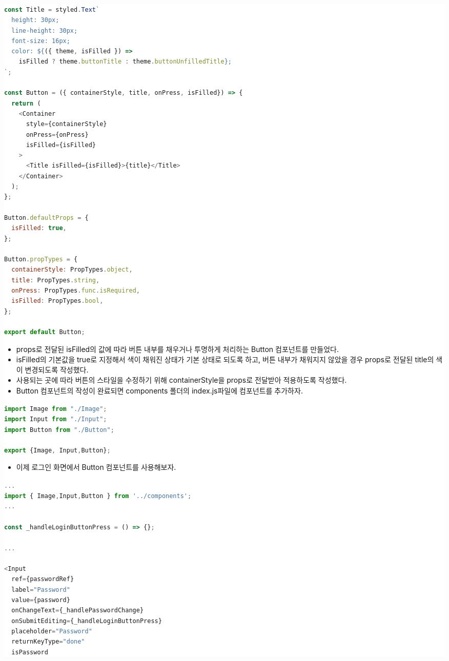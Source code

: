 ```js
const Title = styled.Text`
  height: 30px;
  line-height: 30px;
  font-size: 16px;
  color: ${({ theme, isFilled }) =>
    isFilled ? theme.buttonTitle : theme.buttonUnfilledTitle};
`;

const Button = ({ containerStyle, title, onPress, isFilled}) => {
  return (
    <Container
      style={containerStyle}
      onPress={onPress}
      isFilled={isFilled}
    >
      <Title isFilled={isFilled}>{title}</Title>
    </Container>
  );
};

Button.defaultProps = {
  isFilled: true,
};

Button.propTypes = {
  containerStyle: PropTypes.object,
  title: PropTypes.string,
  onPress: PropTypes.func.isRequired,
  isFilled: PropTypes.bool,
};

export default Button;
```
- props로 전달된 isFilled의 값에 따라 버튼 내부를 채우거나 투명하게 처리하는 Button 컴포넌트를 만들었다.
- isFilled의 기본값을 true로 지정해서 색이 채워진 상태가 기본 상태로 되도록 하고, 버튼 내부가 채워지지 않았을 경우 props로 전달된 title의 색이 변경되도록 작성했다.
- 사용되는 곳에 따라 버튼의 스타일을 수정하기 위해 containerStyle을 props로 전달받아 적용하도록 작성했다.
- Button 컴포넌트의 작성이 완료되면 components 폴더의 index.js파일에 컴포넌트를 추가하자.
```js
import Image from "./Image";
import Input from "./Input";
import Button from "./Button";

export {Image, Input,Button};
```
- 이제 로그인 화면에서 Button 컴포넌트를 사용해보자.
```js
...
import { Image,Input,Button } from '../components';
...

const _handleLoginButtonPress = () => {};

...

<Input
  ref={passwordRef}
  label="Password"
  value={password}
  onChangeText={_handlePasswordChange}
  onSubmitEditing={_handleLoginButtonPress}
  placeholder="Password"
  returnKeyType="done"
  isPassword
```